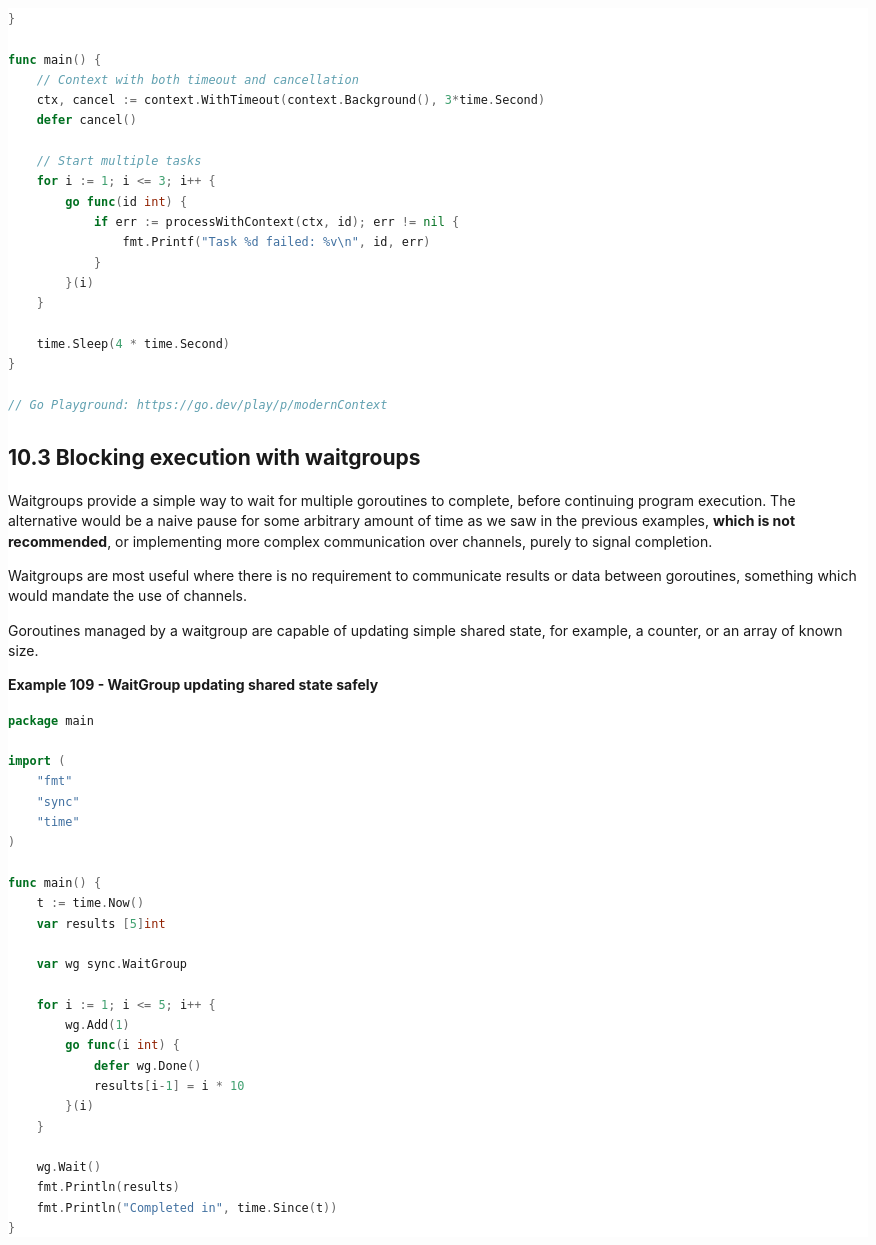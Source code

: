 ```go
}

func main() {
    // Context with both timeout and cancellation
    ctx, cancel := context.WithTimeout(context.Background(), 3*time.Second)
    defer cancel()

    // Start multiple tasks
    for i := 1; i <= 3; i++ {
        go func(id int) {
            if err := processWithContext(ctx, id); err != nil {
                fmt.Printf("Task %d failed: %v\n", id, err)
            }
        }(i)
    }

    time.Sleep(4 * time.Second)
}

// Go Playground: https://go.dev/play/p/modernContext
```

## 10.3 Blocking execution with waitgroups

Waitgroups provide a simple way to wait for multiple goroutines to complete, before continuing program execution. The alternative would be a naive pause for some arbitrary amount of time as we saw in the previous examples, **which is not recommended**, or implementing more complex communication over channels, purely to signal completion.

Waitgroups are most useful where there is no requirement to communicate results or data between goroutines, something which would mandate the use of channels.

Goroutines managed by a waitgroup are capable of updating simple shared state, for example, a counter, or an array of known size.

**Example 109 - WaitGroup updating shared state safely**
```go
package main

import (
    "fmt"
    "sync"
    "time"
)

func main() {
    t := time.Now()
    var results [5]int

    var wg sync.WaitGroup

    for i := 1; i <= 5; i++ {
        wg.Add(1)
        go func(i int) {
            defer wg.Done()
            results[i-1] = i * 10
        }(i)
    }

    wg.Wait()
    fmt.Println(results)
    fmt.Println("Completed in", time.Since(t))
}

```